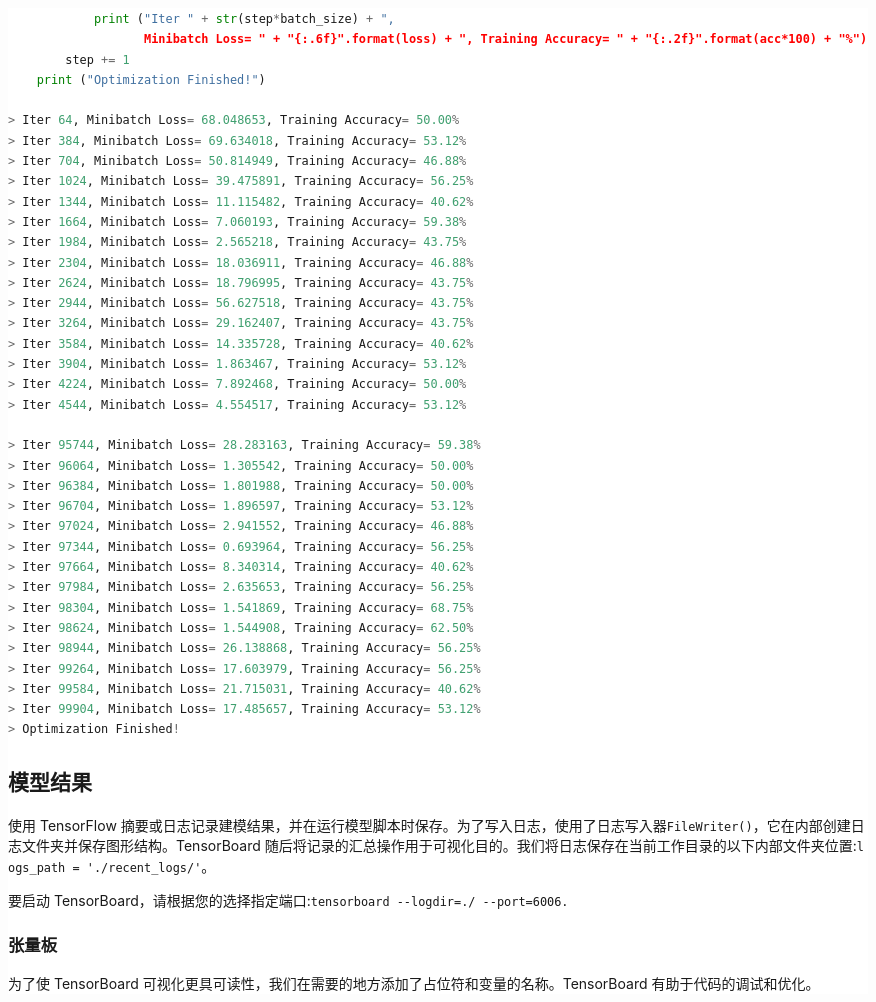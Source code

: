 ```py
            print ("Iter " + str(step*batch_size) + ",
                   Minibatch Loss= " + "{:.6f}".format(loss) + ", Training Accuracy= " + "{:.2f}".format(acc*100) + "%")
        step += 1
    print ("Optimization Finished!")

> Iter 64, Minibatch Loss= 68.048653, Training Accuracy= 50.00%
> Iter 384, Minibatch Loss= 69.634018, Training Accuracy= 53.12%
> Iter 704, Minibatch Loss= 50.814949, Training Accuracy= 46.88%
> Iter 1024, Minibatch Loss= 39.475891, Training Accuracy= 56.25%
> Iter 1344, Minibatch Loss= 11.115482, Training Accuracy= 40.62%
> Iter 1664, Minibatch Loss= 7.060193, Training Accuracy= 59.38%
> Iter 1984, Minibatch Loss= 2.565218, Training Accuracy= 43.75%
> Iter 2304, Minibatch Loss= 18.036911, Training Accuracy= 46.88%
> Iter 2624, Minibatch Loss= 18.796995, Training Accuracy= 43.75%
> Iter 2944, Minibatch Loss= 56.627518, Training Accuracy= 43.75%
> Iter 3264, Minibatch Loss= 29.162407, Training Accuracy= 43.75%
> Iter 3584, Minibatch Loss= 14.335728, Training Accuracy= 40.62%
> Iter 3904, Minibatch Loss= 1.863467, Training Accuracy= 53.12%
> Iter 4224, Minibatch Loss= 7.892468, Training Accuracy= 50.00%
> Iter 4544, Minibatch Loss= 4.554517, Training Accuracy= 53.12%

> Iter 95744, Minibatch Loss= 28.283163, Training Accuracy= 59.38%
> Iter 96064, Minibatch Loss= 1.305542, Training Accuracy= 50.00%
> Iter 96384, Minibatch Loss= 1.801988, Training Accuracy= 50.00%
> Iter 96704, Minibatch Loss= 1.896597, Training Accuracy= 53.12%
> Iter 97024, Minibatch Loss= 2.941552, Training Accuracy= 46.88%
> Iter 97344, Minibatch Loss= 0.693964, Training Accuracy= 56.25%
> Iter 97664, Minibatch Loss= 8.340314, Training Accuracy= 40.62%
> Iter 97984, Minibatch Loss= 2.635653, Training Accuracy= 56.25%
> Iter 98304, Minibatch Loss= 1.541869, Training Accuracy= 68.75%
> Iter 98624, Minibatch Loss= 1.544908, Training Accuracy= 62.50%
> Iter 98944, Minibatch Loss= 26.138868, Training Accuracy= 56.25%
> Iter 99264, Minibatch Loss= 17.603979, Training Accuracy= 56.25%
> Iter 99584, Minibatch Loss= 21.715031, Training Accuracy= 40.62%
> Iter 99904, Minibatch Loss= 17.485657, Training Accuracy= 53.12%
> Optimization Finished!

```

## 模型结果

使用 TensorFlow 摘要或日志记录建模结果，并在运行模型脚本时保存。为了写入日志，使用了日志写入器`FileWriter()`，它在内部创建日志文件夹并保存图形结构。TensorBoard 随后将记录的汇总操作用于可视化目的。我们将日志保存在当前工作目录的以下内部文件夹位置:`logs_path = './recent_logs/'`。

要启动 TensorBoard，请根据您的选择指定端口:`tensorboard --logdir=./ --port=6006.`

### 张量板

为了使 TensorBoard 可视化更具可读性，我们在需要的地方添加了占位符和变量的名称。TensorBoard 有助于代码的调试和优化。
